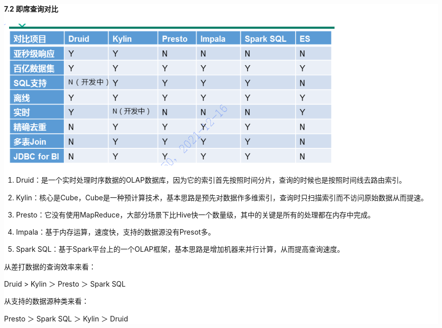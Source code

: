 #### 7.2 即席查询对比

![](../../assets/images/Database/attachments/OLAP选型_image_7.png)

1. Druid：是一个实时处理时序数据的OLAP数据库，因为它的索引首先按照时间分片，查询的时候也是按照时间线去路由索引。

1. Kylin：核心是Cube，Cube是一种预计算技术，基本思路是预先对数据作多维索引，查询时只扫描索引而不访问原始数据从而提速。

1. Presto：它没有使用MapReduce，大部分场景下比Hive快一个数量级，其中的关键是所有的处理都在内存中完成。

1. Impala：基于内存运算，速度快，支持的数据源没有Presot多。

1. Spark SQL：基于Spark平台上的一个OLAP框架，基本思路是增加机器来并行计算，从而提高查询速度。

从差打数据的查询效率来看：

Druid > Kylin ＞ Presto ＞ Spark SQL

从支持的数据源种类来看：

Presto ＞ Spark SQL ＞ Kylin ＞ Druid
